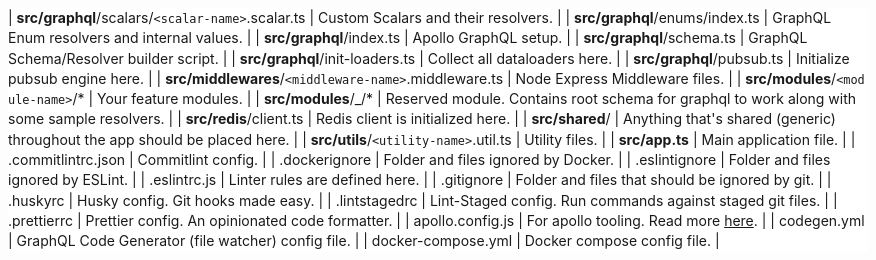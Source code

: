 | **src/graphql**/scalars/`<scalar-name>`.scalar.ts       | Custom Scalars and their resolvers.                                                                                                                                                 |
| **src/graphql**/enums/index.ts                          | GraphQL Enum resolvers and internal values.                                                                                                                                         |
| **src/graphql**/index.ts                                | Apollo GraphQL setup.                                                                                                                                                               |
| **src/graphql**/schema.ts                               | GraphQL Schema/Resolver builder script.                                                                                                                                             |
| **src/graphql**/init-loaders.ts                         | Collect all dataloaders here.                                                                                                                                                       |
| **src/graphql**/pubsub.ts                               | Initialize pubsub engine here.                                                                                                                                                      |
| **src/middlewares**/`<middleware-name>`.middleware.ts   | Node Express Middleware files.                                                                                                                                                      |
| **src/modules**/`<module-name>`/\*                      | Your feature modules.                                                                                                                                                               |
| **src/modules**/\_/\*                                   | Reserved module. Contains root schema for graphql to work along with some sample resolvers.                                                                                         |
| **src/redis**/client.ts                                 | Redis client is initialized here.                                                                                                                                                   |
| **src/shared**/                                         | Anything that's shared (generic) throughout the app should be placed here.                                                                                                          |
| **src/utils**/`<utility-name>`.util.ts                  | Utility files.                                                                                                                                                                      |
| **src/app.ts**                                          | Main application file.                                                                                                                                                              |
| .commitlintrc.json                                      | Commitlint config.                                                                                                                                                                  |
| .dockerignore                                           | Folder and files ignored by Docker.                                                                                                                                                 |
| .eslintignore                                           | Folder and files ignored by ESLint.                                                                                                                                                 |
| .eslintrc.js                                            | Linter rules are defined here.                                                                                                                                                      |
| .gitignore                                              | Folder and files that should be ignored by git.                                                                                                                                     |
| .huskyrc                                                | Husky config. Git hooks made easy.                                                                                                                                                  |
| .lintstagedrc                                           | Lint-Staged config. Run commands against staged git files.                                                                                                                          |
| .prettierrc                                             | Prettier config. An opinionated code formatter.                                                                                                                                     |
| apollo.config.js                                        | For apollo tooling. Read more [here](https://www.apollographql.com/docs/devtools/apollo-config/).                                                                                   |
| codegen.yml                                             | GraphQL Code Generator (file watcher) config file.                                                                                                                                  |
| docker-compose.yml                                      | Docker compose config file.                                                                                                                                                         |